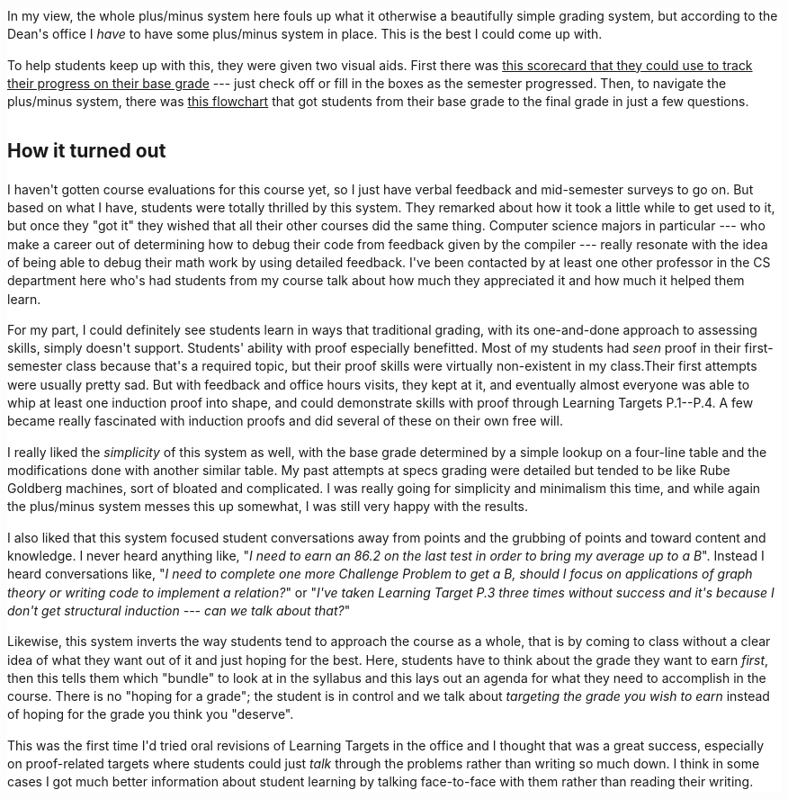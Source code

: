 In my view, the whole plus/minus system here fouls up what it otherwise a beautifully simple grading system, but according to the Dean's office I _have_ to have some plus/minus system in place. This is the best I could come up with. 

To help students keep up with this, they were given two visual aids. First there was [this scorecard that they could use to track their progress on their base grade](https://drive.google.com/file/d/0B3oyKFhpi58RY29vRHhwLTR4X28/view?usp=sharing) --- just check off or fill in the boxes as the semester progressed. Then, to navigate the plus/minus system, there was [this flowchart](https://drive.google.com/file/d/0B3oyKFhpi58RaEFQYVgxV3RyQkE/view?usp=sharing) that got students from their base grade to the final grade in just a few questions. 

## How it turned out

I haven't gotten course evaluations for this course yet, so I just have verbal feedback and mid-semester surveys to go on. But based on what I have, students were totally thrilled by this system. They remarked about how it took a little while to get used to it, but once they "got it" they wished that all their other courses did the same thing. Computer science majors in particular --- who make a career out of determining how to debug their code from feedback given by the compiler --- really resonate with the idea of being able to debug their math work by using detailed feedback. I've been contacted by at least one other professor in the CS department here who's had students from my course talk about how much they appreciated it and how much it helped them learn. 

For my part, I could definitely see students learn in ways that traditional grading, with its one-and-done approach to assessing skills, simply doesn't support. Students' ability with proof especially benefitted. Most of my students had _seen_ proof in their first-semester class because that's a required topic, but their proof skills were virtually non-existent in my class.Their first attempts were usually pretty sad. But with feedback and office hours visits, they kept at it, and eventually almost everyone was able to whip at least one induction proof into shape, and could demonstrate skills with proof through Learning Targets P.1--P.4. A few became really fascinated with induction proofs and did several of these on their own free will. 

I really liked the _simplicity_ of this system as well, with the base grade determined by a simple lookup on a four-line table and the modifications done with another similar table. My past attempts at specs grading were detailed but tended to be like Rube Goldberg machines, sort of bloated and complicated. I was really going for simplicity and minimalism this time, and while again the plus/minus system messes this up somewhat, I was still very happy with the results. 

I also liked that this system focused student conversations away from points and the grubbing of points and toward content and knowledge. I never heard anything like, "_I need to earn an 86.2 on the last test in order to bring my average up to a B_". Instead I heard conversations like, "_I need to complete one more Challenge Problem to get a B, should I focus on applications of graph theory or writing code to implement a relation?_" or "_I've taken Learning Target P.3 three times without success and it's because I don't get structural induction --- can we talk about that?_" 

Likewise, this system inverts the way students tend to approach the course as a whole, that is by coming to class without a clear idea of what they want out of it and just hoping for the best. Here, students have to think about the grade they want to earn _first_, then this tells them which "bundle" to look at in the syllabus and this lays out an agenda for what they need to accomplish in the course. There is no "hoping for a grade"; the student is in control and we talk about _targeting the grade you wish to earn_ instead of hoping for the grade you think you "deserve". 

This was the first time I'd tried oral revisions of Learning Targets in the office and I thought that was a great success, especially on proof-related targets where students could just _talk_ through the problems rather than writing so much down. I think in some cases I got much better information about student learning by talking face-to-face with them rather than reading their writing. 
